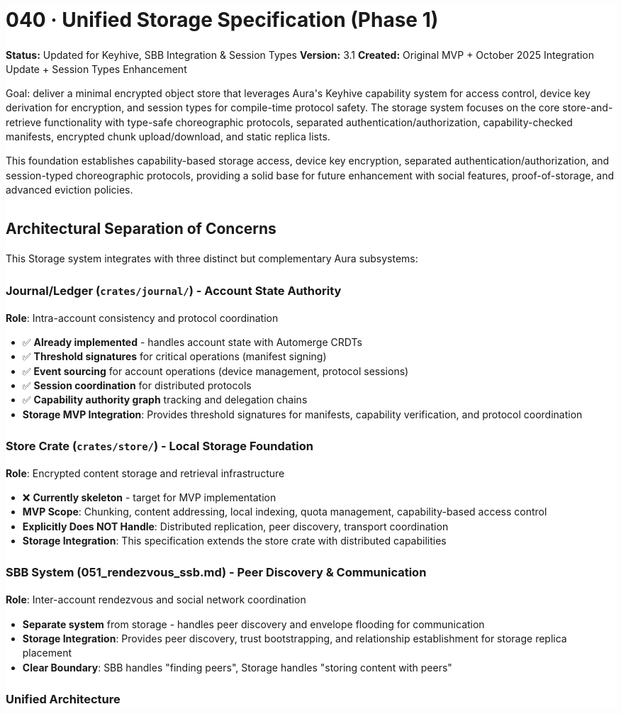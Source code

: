 # 040 · Unified Storage Specification (Phase 1)

**Status:** Updated for Keyhive, SBB Integration & Session Types
**Version:** 3.1
**Created:** Original MVP + October 2025 Integration Update + Session Types Enhancement

Goal: deliver a minimal encrypted object store that leverages Aura's Keyhive capability system for access control, device key derivation for encryption, and session types for compile-time protocol safety. The storage system focuses on the core store-and-retrieve functionality with type-safe choreographic protocols, separated authentication/authorization, capability-checked manifests, encrypted chunk upload/download, and static replica lists.

This foundation establishes capability-based storage access, device key encryption, separated authentication/authorization, and session-typed choreographic protocols, providing a solid base for future enhancement with social features, proof-of-storage, and advanced eviction policies.

## Architectural Separation of Concerns

This Storage system integrates with three distinct but complementary Aura subsystems:

### **Journal/Ledger (`crates/journal/`)** - Account State Authority
**Role**: Intra-account consistency and protocol coordination
- ✅ **Already implemented** - handles account state with Automerge CRDTs
- ✅ **Threshold signatures** for critical operations (manifest signing)
- ✅ **Event sourcing** for account operations (device management, protocol sessions)
- ✅ **Session coordination** for distributed protocols
- ✅ **Capability authority graph** tracking and delegation chains
- **Storage MVP Integration**: Provides threshold signatures for manifests, capability verification, and protocol coordination

### **Store Crate (`crates/store/`)** - Local Storage Foundation
**Role**: Encrypted content storage and retrieval infrastructure
- ❌ **Currently skeleton** - target for MVP implementation
- **MVP Scope**: Chunking, content addressing, local indexing, quota management, capability-based access control
- **Explicitly Does NOT Handle**: Distributed replication, peer discovery, transport coordination
- **Storage Integration**: This specification extends the store crate with distributed capabilities

### **SBB System (051_rendezvous_ssb.md)** - Peer Discovery & Communication
**Role**: Inter-account rendezvous and social network coordination
- **Separate system** from storage - handles peer discovery and envelope flooding for communication
- **Storage Integration**: Provides peer discovery, trust bootstrapping, and relationship establishment for storage replica placement
- **Clear Boundary**: SBB handles "finding peers", Storage handles "storing content with peers"

### **Unified Architecture**
